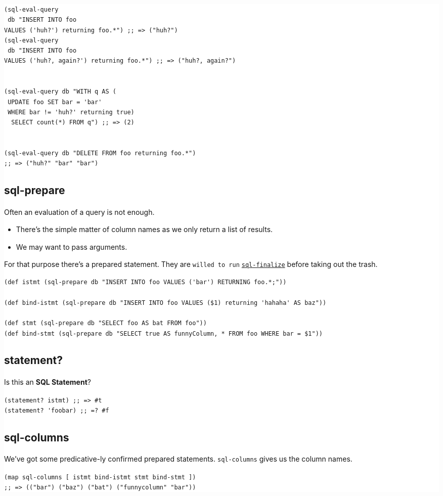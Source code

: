     (sql-eval-query
     db "INSERT INTO foo
    VALUES ('huh?') returning foo.*") ;; => ("huh?")
    (sql-eval-query
     db "INSERT INTO foo
    VALUES ('huh?, again?') returning foo.*") ;; => ("huh?, again?")


    (sql-eval-query db "WITH q AS (
     UPDATE foo SET bar = 'bar'
     WHERE bar != 'huh?' returning true)
      SELECT count(*) FROM q") ;; => (2)


    (sql-eval-query db "DELETE FROM foo returning foo.*")
    ;; => ("huh?" "bar" "bar")


<a id="sqlPrepare"></a>

## sql-prepare

Often an evaluation of a query is not enough.

-   There&rsquo;s the simple matter of column names as we only return a list of
    results.

-   We may want to pass arguments.

For that purpose there&rsquo;s a prepared statement. They are `willed to run`
[`sql-finalize`](#sqlFinalize) before taking out the trash.

    (def istmt (sql-prepare db "INSERT INTO foo VALUES ('bar') RETURNING foo.*;"))

    (def bind-istmt (sql-prepare db "INSERT INTO foo VALUES ($1) returning 'hahaha' AS baz"))

    (def stmt (sql-prepare db "SELECT foo AS bat FROM foo"))
    (def bind-stmt (sql-prepare db "SELECT true AS funnyColumn, * FROM foo WHERE bar = $1"))


<a id="org7432ad3"></a>

## statement?

Is this an **SQL Statement**?

    (statement? istmt) ;; => #t
    (statement? 'foobar) ;; =? #f


<a id="orgacd84d5"></a>

## sql-columns

We&rsquo;ve got some predicative-ly confirmed prepared statements. `sql-columns` gives
us the column names.

    (map sql-columns [ istmt bind-istmt stmt bind-stmt ])
    ;; => (("bar") ("baz") ("bat") ("funnycolumn" "bar"))
